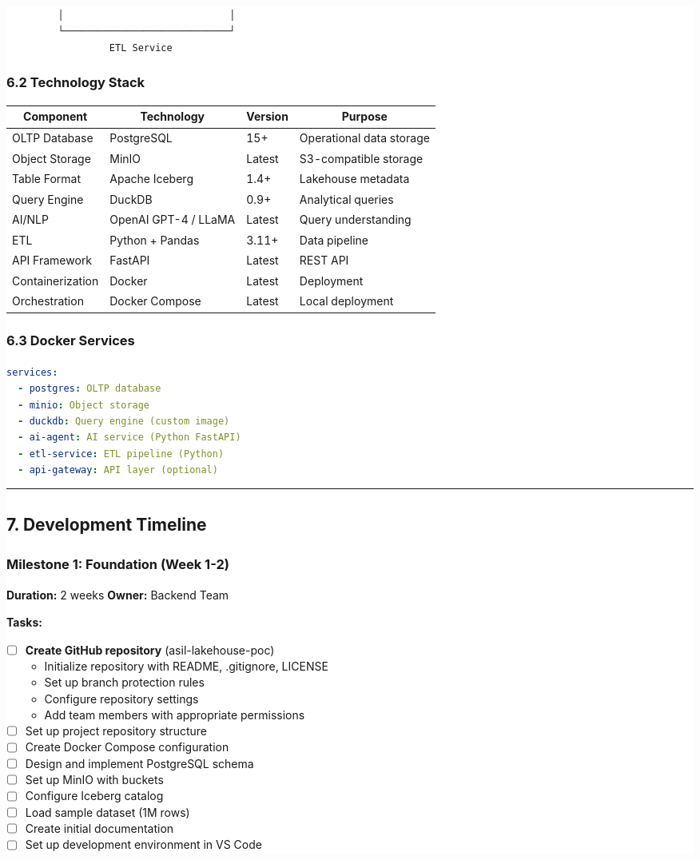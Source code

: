 ```
         │                             │
         └─────────────────────────────┘
                  ETL Service
```

### 6.2 Technology Stack

| Component | Technology | Version | Purpose |
|-----------|-----------|---------|---------|
| OLTP Database | PostgreSQL | 15+ | Operational data storage |
| Object Storage | MinIO | Latest | S3-compatible storage |
| Table Format | Apache Iceberg | 1.4+ | Lakehouse metadata |
| Query Engine | DuckDB | 0.9+ | Analytical queries |
| AI/NLP | OpenAI GPT-4 / LLaMA | Latest | Query understanding |
| ETL | Python + Pandas | 3.11+ | Data pipeline |
| API Framework | FastAPI | Latest | REST API |
| Containerization | Docker | Latest | Deployment |
| Orchestration | Docker Compose | Latest | Local deployment |

### 6.3 Docker Services

```yaml
services:
  - postgres: OLTP database
  - minio: Object storage
  - duckdb: Query engine (custom image)
  - ai-agent: AI service (Python FastAPI)
  - etl-service: ETL pipeline (Python)
  - api-gateway: API layer (optional)
```

---

## 7. Development Timeline

### Milestone 1: Foundation (Week 1-2)
**Duration:** 2 weeks
**Owner:** Backend Team

**Tasks:**
- [ ] **Create GitHub repository** (asil-lakehouse-poc)
  - Initialize repository with README, .gitignore, LICENSE
  - Set up branch protection rules
  - Configure repository settings
  - Add team members with appropriate permissions
- [ ] Set up project repository structure
- [ ] Create Docker Compose configuration
- [ ] Design and implement PostgreSQL schema
- [ ] Set up MinIO with buckets
- [ ] Configure Iceberg catalog
- [ ] Load sample dataset (1M rows)
- [ ] Create initial documentation
- [ ] Set up development environment in VS Code
